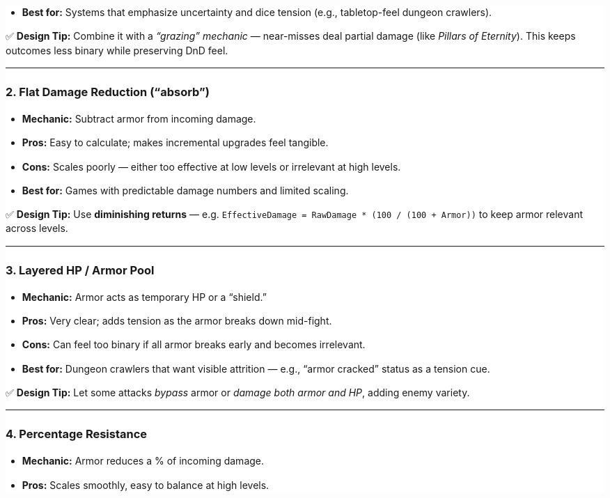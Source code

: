 * **Best for:** Systems that emphasize uncertainty and dice tension (e.g., tabletop-feel dungeon crawlers).



✅ **Design Tip:** Combine it with a *“grazing” mechanic* — near-misses deal partial damage (like *Pillars of Eternity*). This keeps outcomes less binary while preserving DnD feel.



---



### 2. **Flat Damage Reduction (“absorb”)**



* **Mechanic:** Subtract armor from incoming damage.

* **Pros:** Easy to calculate; makes incremental upgrades feel tangible.

* **Cons:** Scales poorly — either too effective at low levels or irrelevant at high levels.

* **Best for:** Games with predictable damage numbers and limited scaling.



✅ **Design Tip:** Use **diminishing returns** — e.g. `EffectiveDamage = RawDamage * (100 / (100 + Armor))` to keep armor relevant across levels.



---



### 3. **Layered HP / Armor Pool**



* **Mechanic:** Armor acts as temporary HP or a “shield.”

* **Pros:** Very clear; adds tension as the armor breaks down mid-fight.

* **Cons:** Can feel too binary if all armor breaks early and becomes irrelevant.

* **Best for:** Dungeon crawlers that want visible attrition — e.g., “armor cracked” status as a tension cue.



✅ **Design Tip:** Let some attacks *bypass* armor or *damage both armor and HP*, adding enemy variety.



---



### 4. **Percentage Resistance**



* **Mechanic:** Armor reduces a % of incoming damage.

* **Pros:** Scales smoothly, easy to balance at high levels.
